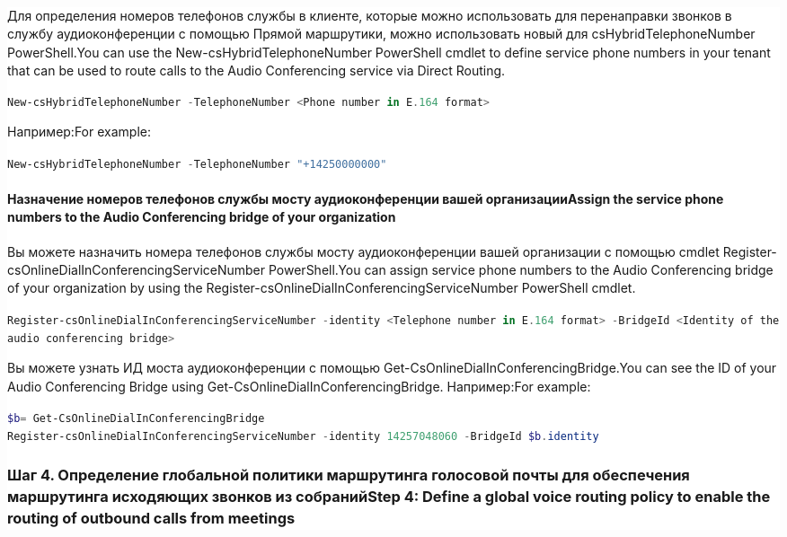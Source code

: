 <span data-ttu-id="7780b-131">Для определения номеров телефонов службы в клиенте, которые можно использовать для перенаправки звонков в службу аудиоконференции с помощью Прямой маршрутики, можно использовать новый для csHybridTelephoneNumber PowerShell.</span><span class="sxs-lookup"><span data-stu-id="7780b-131">You can use the New-csHybridTelephoneNumber PowerShell cmdlet to define service phone numbers in your tenant that can be used to route calls to the Audio Conferencing service via Direct Routing.</span></span> 

  ```PowerShell
  New-csHybridTelephoneNumber -TelephoneNumber <Phone number in E.164 format>
  ```

<span data-ttu-id="7780b-132">Например:</span><span class="sxs-lookup"><span data-stu-id="7780b-132">For example:</span></span>
  ```PowerShell
  New-csHybridTelephoneNumber -TelephoneNumber "+14250000000"
  ```

#### <a name="assign-the-service-phone-numbers-to-the-audio-conferencing-bridge-of-your-organization"></a><span data-ttu-id="7780b-133">Назначение номеров телефонов службы мосту аудиоконференции вашей организации</span><span class="sxs-lookup"><span data-stu-id="7780b-133">Assign the service phone numbers to the Audio Conferencing bridge of your organization</span></span>

<span data-ttu-id="7780b-134">Вы можете назначить номера телефонов службы мосту аудиоконференции вашей организации с помощью cmdlet Register-csOnlineDialInConferencingServiceNumber PowerShell.</span><span class="sxs-lookup"><span data-stu-id="7780b-134">You can assign service phone numbers to the Audio Conferencing bridge of your organization by using the Register-csOnlineDialInConferencingServiceNumber PowerShell cmdlet.</span></span>

  ```PowerShell
  Register-csOnlineDialInConferencingServiceNumber -identity <Telephone number in E.164 format> -BridgeId <Identity of the audio conferencing bridge>
  ```

<span data-ttu-id="7780b-135">Вы можете узнать ИД моста аудиоконференции с помощью Get-CsOnlineDialInConferencingBridge.</span><span class="sxs-lookup"><span data-stu-id="7780b-135">You can see the ID of your Audio Conferencing Bridge using Get-CsOnlineDialInConferencingBridge.</span></span> <span data-ttu-id="7780b-136">Например:</span><span class="sxs-lookup"><span data-stu-id="7780b-136">For example:</span></span>

  ```PowerShell
  $b= Get-CsOnlineDialInConferencingBridge
  Register-csOnlineDialInConferencingServiceNumber -identity 14257048060 -BridgeId $b.identity
  ```


### <a name="step-4-define-a-global-voice-routing-policy-to-enable-the-routing-of-outbound-calls-from-meetings"></a><span data-ttu-id="7780b-137">Шаг 4. Определение глобальной политики маршрутинга голосовой почты для обеспечения маршрутинга исходяющих звонков из собраний</span><span class="sxs-lookup"><span data-stu-id="7780b-137">Step 4: Define a global voice routing policy to enable the routing of outbound calls from meetings</span></span>
